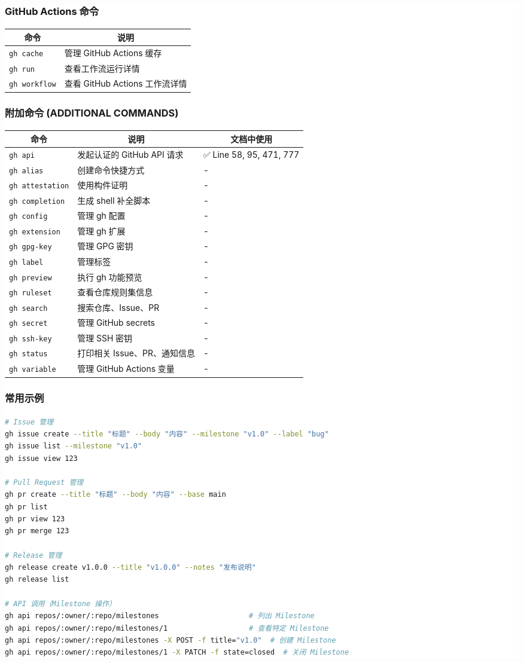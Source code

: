 ### GitHub Actions 命令

| 命令          | 说明                           |
| ------------- | ------------------------------ |
| `gh cache`    | 管理 GitHub Actions 缓存       |
| `gh run`      | 查看工作流运行详情             |
| `gh workflow` | 查看 GitHub Actions 工作流详情 |

### 附加命令 (ADDITIONAL COMMANDS)

| 命令             | 说明                         | 文档中使用              |
| ---------------- | ---------------------------- | ----------------------- |
| `gh api`         | 发起认证的 GitHub API 请求   | ✅ Line 58, 95, 471, 777 |
| `gh alias`       | 创建命令快捷方式             | -                       |
| `gh attestation` | 使用构件证明                 | -                       |
| `gh completion`  | 生成 shell 补全脚本          | -                       |
| `gh config`      | 管理 gh 配置                 | -                       |
| `gh extension`   | 管理 gh 扩展                 | -                       |
| `gh gpg-key`     | 管理 GPG 密钥                | -                       |
| `gh label`       | 管理标签                     | -                       |
| `gh preview`     | 执行 gh 功能预览             | -                       |
| `gh ruleset`     | 查看仓库规则集信息           | -                       |
| `gh search`      | 搜索仓库、Issue、PR          | -                       |
| `gh secret`      | 管理 GitHub secrets          | -                       |
| `gh ssh-key`     | 管理 SSH 密钥                | -                       |
| `gh status`      | 打印相关 Issue、PR、通知信息 | -                       |
| `gh variable`    | 管理 GitHub Actions 变量     | -                       |

### 常用示例

```bash
# Issue 管理
gh issue create --title "标题" --body "内容" --milestone "v1.0" --label "bug"
gh issue list --milestone "v1.0"
gh issue view 123

# Pull Request 管理
gh pr create --title "标题" --body "内容" --base main
gh pr list
gh pr view 123
gh pr merge 123

# Release 管理
gh release create v1.0.0 --title "v1.0.0" --notes "发布说明"
gh release list

# API 调用（Milestone 操作）
gh api repos/:owner/:repo/milestones                     # 列出 Milestone
gh api repos/:owner/:repo/milestones/1                   # 查看特定 Milestone
gh api repos/:owner/:repo/milestones -X POST -f title="v1.0"  # 创建 Milestone
gh api repos/:owner/:repo/milestones/1 -X PATCH -f state=closed  # 关闭 Milestone
```